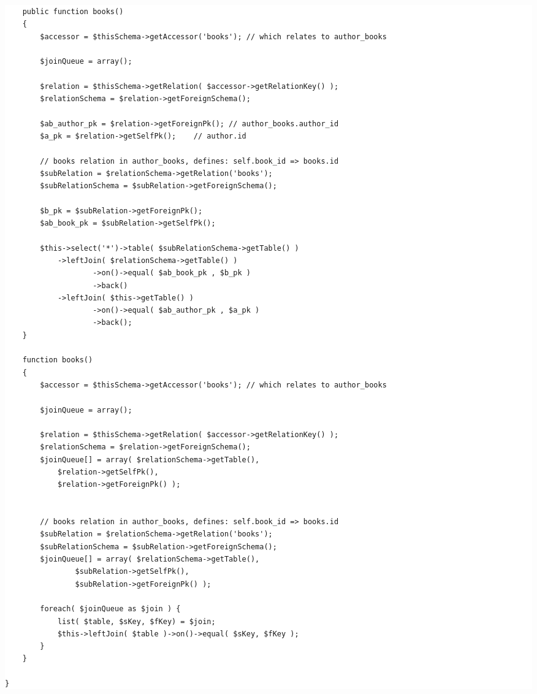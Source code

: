         public function books()
        {
            $accessor = $thisSchema->getAccessor('books'); // which relates to author_books

            $joinQueue = array();

            $relation = $thisSchema->getRelation( $accessor->getRelationKey() );
            $relationSchema = $relation->getForeignSchema();

            $ab_author_pk = $relation->getForeignPk(); // author_books.author_id
            $a_pk = $relation->getSelfPk();    // author.id

            // books relation in author_books, defines: self.book_id => books.id
            $subRelation = $relationSchema->getRelation('books');   
            $subRelationSchema = $subRelation->getForeignSchema();

            $b_pk = $subRelation->getForeignPk();
            $ab_book_pk = $subRelation->getSelfPk();

            $this->select('*')->table( $subRelationSchema->getTable() )
                ->leftJoin( $relationSchema->getTable() )
                        ->on()->equal( $ab_book_pk , $b_pk )
                        ->back()
                ->leftJoin( $this->getTable() )
                        ->on()->equal( $ab_author_pk , $a_pk )
                        ->back();
        }

        function books()
        {
            $accessor = $thisSchema->getAccessor('books'); // which relates to author_books

            $joinQueue = array();

            $relation = $thisSchema->getRelation( $accessor->getRelationKey() );
            $relationSchema = $relation->getForeignSchema();
            $joinQueue[] = array( $relationSchema->getTable(), 
                $relation->getSelfPk(), 
                $relation->getForeignPk() );


            // books relation in author_books, defines: self.book_id => books.id
            $subRelation = $relationSchema->getRelation('books');   
            $subRelationSchema = $subRelation->getForeignSchema();
            $joinQueue[] = array( $relationSchema->getTable(), 
                    $subRelation->getSelfPk(), 
                    $subRelation->getForeignPk() );

            foreach( $joinQueue as $join ) {
                list( $table, $sKey, $fKey) = $join;
                $this->leftJoin( $table )->on()->equal( $sKey, $fKey );
            }
        }

    }


